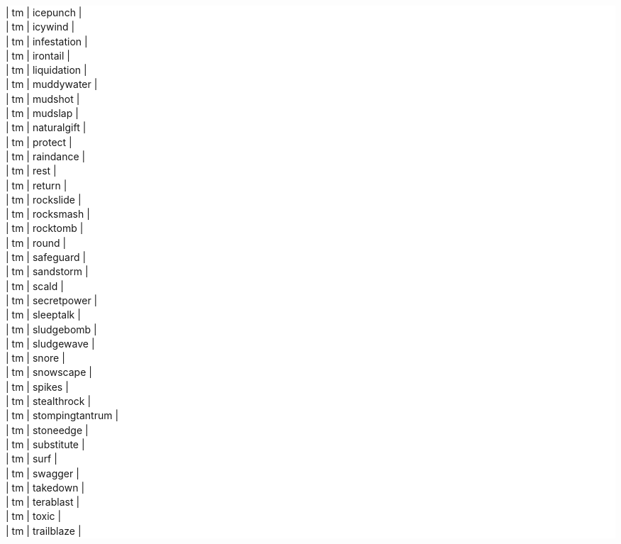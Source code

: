 | tm | icepunch |  
| tm | icywind |  
| tm | infestation |  
| tm | irontail |  
| tm | liquidation |  
| tm | muddywater |  
| tm | mudshot |  
| tm | mudslap |  
| tm | naturalgift |  
| tm | protect |  
| tm | raindance |  
| tm | rest |  
| tm | return |  
| tm | rockslide |  
| tm | rocksmash |  
| tm | rocktomb |  
| tm | round |  
| tm | safeguard |  
| tm | sandstorm |  
| tm | scald |  
| tm | secretpower |  
| tm | sleeptalk |  
| tm | sludgebomb |  
| tm | sludgewave |  
| tm | snore |  
| tm | snowscape |  
| tm | spikes |  
| tm | stealthrock |  
| tm | stompingtantrum |  
| tm | stoneedge |  
| tm | substitute |  
| tm | surf |  
| tm | swagger |  
| tm | takedown |  
| tm | terablast |  
| tm | toxic |  
| tm | trailblaze |  